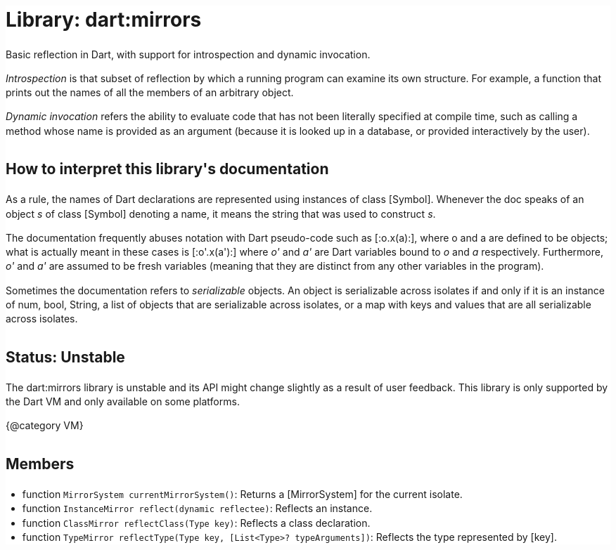 # Library: dart:mirrors

Basic reflection in Dart,
with support for introspection and dynamic invocation.

*Introspection* is that subset of reflection by which a running
program can examine its own structure. For example, a function
that prints out the names of all the members of an arbitrary object.

*Dynamic invocation* refers the ability to evaluate code that
has not been literally specified at compile time, such as calling a method
whose name is provided as an argument (because it is looked up
in a database, or provided interactively by the user).

## How to interpret this library's documentation

As a rule, the names of Dart declarations are represented using
instances of class [Symbol]. Whenever the doc speaks of an object *s*
of class [Symbol] denoting a name, it means the string that
was used to construct *s*.

The documentation frequently abuses notation with
Dart pseudo-code such as [:o.x(a):], where
o and a are defined to be objects; what is actually meant in these
cases is [:o'.x(a'):] where *o'* and *a'* are Dart variables
bound to *o* and *a* respectively. Furthermore, *o'* and *a'*
are assumed to be fresh variables (meaning that they are
distinct from any other variables in the program).

Sometimes the documentation refers to *serializable* objects.
An object is serializable across isolates if and only if it is an instance of
num, bool, String, a list of objects that are serializable
across isolates, or a map with keys and values that are all serializable across
isolates.

## Status: Unstable

The dart:mirrors library is unstable and its API might change slightly as a
result of user feedback. This library is only supported by the Dart VM and
only available on some platforms.

{@category VM}

## Members

- function `MirrorSystem currentMirrorSystem()`:
  Returns a [MirrorSystem] for the current isolate.
- function `InstanceMirror reflect(dynamic reflectee)`: Reflects an instance.
- function `ClassMirror reflectClass(Type key)`: Reflects a class declaration.
- function `TypeMirror reflectType(Type key, [List<Type>? typeArguments])`:
  Reflects the type represented by [key].
